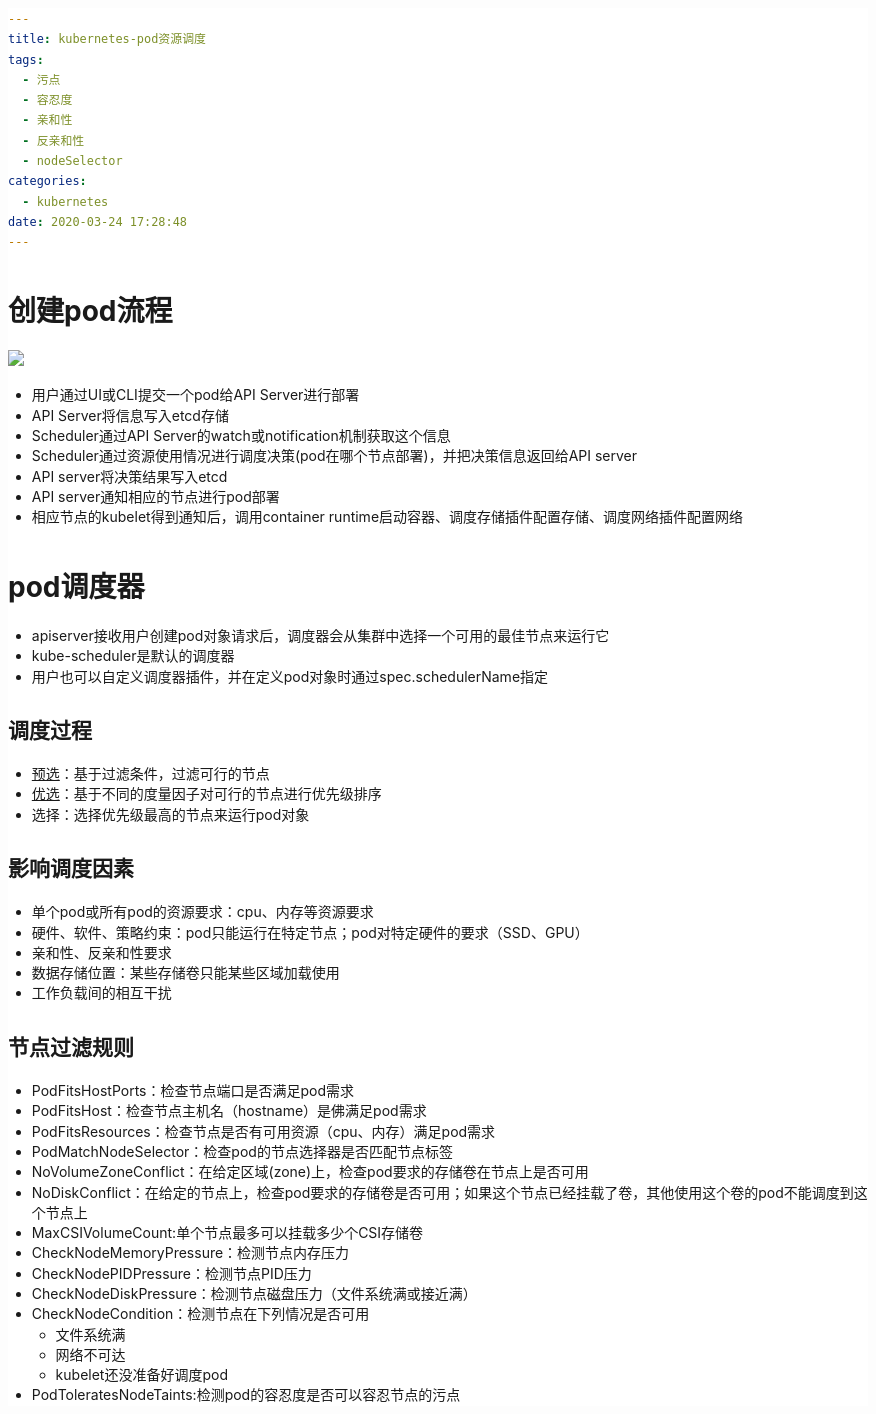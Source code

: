 ```yaml
---
title: kubernetes-pod资源调度
tags:
  - 污点
  - 容忍度
  - 亲和性
  - 反亲和性
  - nodeSelector
categories:
  - kubernetes
date: 2020-03-24 17:28:48
---
```


# 创建pod流程
![](https://simple0426-blog.oss-cn-beijing.aliyuncs.com/k8s-module-interact.jpg)

* 用户通过UI或CLI提交一个pod给API Server进行部署
* API Server将信息写入etcd存储
* Scheduler通过API Server的watch或notification机制获取这个信息
* Scheduler通过资源使用情况进行调度决策(pod在哪个节点部署)，并把决策信息返回给API server
* API server将决策结果写入etcd
* API server通知相应的节点进行pod部署
* 相应节点的kubelet得到通知后，调用container runtime启动容器、调度存储插件配置存储、调度网络插件配置网络

# pod调度器
* apiserver接收用户创建pod对象请求后，调度器会从集群中选择一个可用的最佳节点来运行它  
* kube-scheduler是默认的调度器  
* 用户也可以自定义调度器插件，并在定义pod对象时通过spec.schedulerName指定

## 调度过程
* [预选](#节点过滤规则)：基于过滤条件，过滤可行的节点
* [优选](#优先级排序规则)：基于不同的度量因子对可行的节点进行优先级排序
* 选择：选择优先级最高的节点来运行pod对象

## 影响调度因素
* 单个pod或所有pod的资源要求：cpu、内存等资源要求
* 硬件、软件、策略约束：pod只能运行在特定节点；pod对特定硬件的要求（SSD、GPU）
* 亲和性、反亲和性要求
* 数据存储位置：某些存储卷只能某些区域加载使用
* 工作负载间的相互干扰

## 节点过滤规则
* PodFitsHostPorts：检查节点端口是否满足pod需求
* PodFitsHost：检查节点主机名（hostname）是佛满足pod需求
* PodFitsResources：检查节点是否有可用资源（cpu、内存）满足pod需求
* PodMatchNodeSelector：检查pod的节点选择器是否匹配节点标签
* NoVolumeZoneConflict：在给定区域(zone)上，检查pod要求的存储卷在节点上是否可用
* NoDiskConflict：在给定的节点上，检查pod要求的存储卷是否可用；如果这个节点已经挂载了卷，其他使用这个卷的pod不能调度到这个节点上
* MaxCSIVolumeCount:单个节点最多可以挂载多少个CSI存储卷
* CheckNodeMemoryPressure：检测节点内存压力
* CheckNodePIDPressure：检测节点PID压力
* CheckNodeDiskPressure：检测节点磁盘压力（文件系统满或接近满）
* CheckNodeCondition：检测节点在下列情况是否可用
    - 文件系统满
    - 网络不可达
    - kubelet还没准备好调度pod
* PodToleratesNodeTaints:检测pod的容忍度是否可以容忍节点的污点